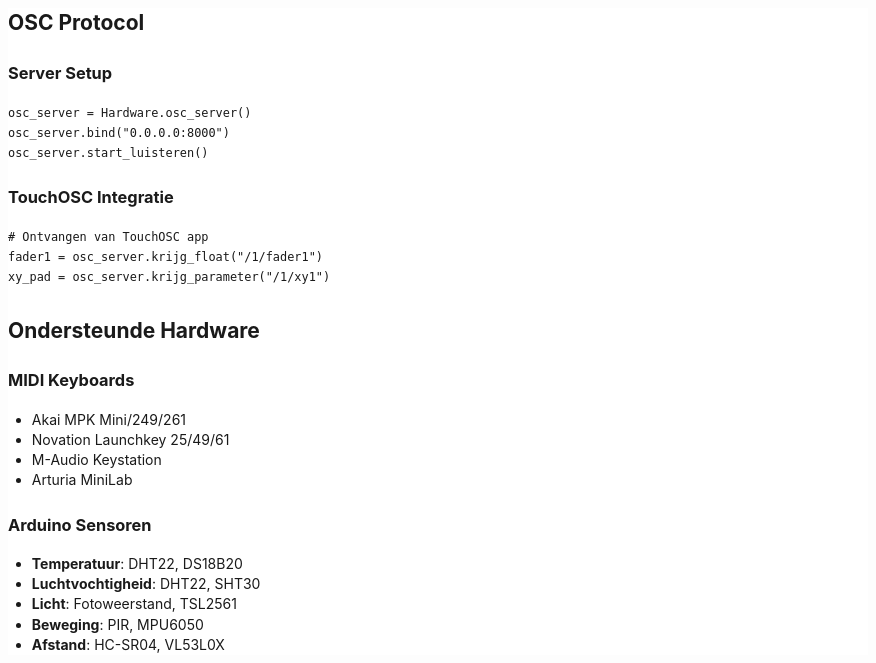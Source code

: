 ## OSC Protocol

### Server Setup
```synthesis
osc_server = Hardware.osc_server()
osc_server.bind("0.0.0.0:8000")
osc_server.start_luisteren()
```

### TouchOSC Integratie
```synthesis
# Ontvangen van TouchOSC app
fader1 = osc_server.krijg_float("/1/fader1")
xy_pad = osc_server.krijg_parameter("/1/xy1")
```

## Ondersteunde Hardware

### MIDI Keyboards
- Akai MPK Mini/249/261
- Novation Launchkey 25/49/61
- M-Audio Keystation
- Arturia MiniLab

### Arduino Sensoren
- **Temperatuur**: DHT22, DS18B20
- **Luchtvochtigheid**: DHT22, SHT30  
- **Licht**: Fotoweerstand, TSL2561
- **Beweging**: PIR, MPU6050
- **Afstand**: HC-SR04, VL53L0X